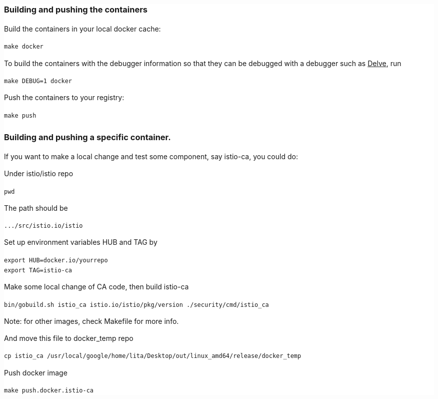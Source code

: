 ### Building and pushing the containers

Build the containers in your local docker cache:

```shell
make docker
```

To build the containers with the debugger information so that they can be
debugged with a debugger such as [Delve](https://github.com/derekparker), run

```shell
make DEBUG=1 docker
```

Push the containers to your registry:

```shell
make push
```

### Building and pushing a specific container.

If you want to make a local change and test some component, say istio-ca, you
could do:

Under istio/istio repo

```shell
pwd
```
The path should be

```shell
.../src/istio.io/istio
```

Set up environment variables HUB and TAG by
```shell
export HUB=docker.io/yourrepo
export TAG=istio-ca
```

Make some local change of CA code, then build istio-ca

```shell
bin/gobuild.sh istio_ca istio.io/istio/pkg/version ./security/cmd/istio_ca
```

Note: for other images, check Makefile for more info.

And move this file to docker_temp repo
```shell
cp istio_ca /usr/local/google/home/lita/Desktop/out/linux_amd64/release/docker_temp
```

Push docker image
```shell
make push.docker.istio-ca
```
